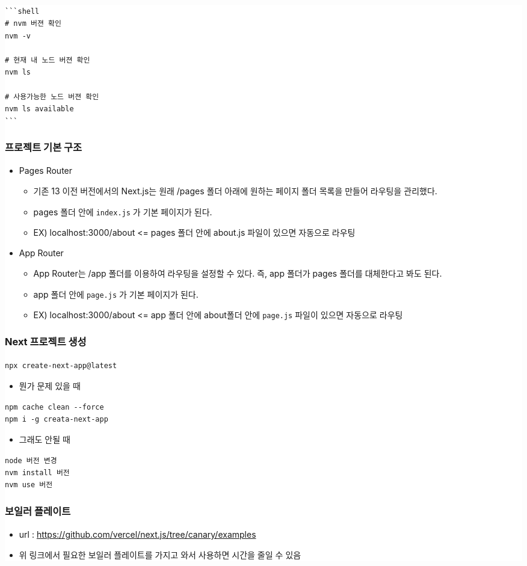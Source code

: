     ```shell
    # nvm 버젼 확인
    nvm -v
    
    # 현재 내 노드 버젼 확인
    nvm ls
    
    # 사용가능한 노드 버젼 확인
    nvm ls available
    ```

### 프로젝트 기본 구조

- Pages Router

    - 기존 13 이전 버전에서의 Next.js는 원래 /pages 폴더 아래에 원하는 페이지 폴더 목록을 만들어 라우팅을 관리했다.

    - pages 폴더 안에 `index.js` 가 기본 페이지가 된다.
 
    - EX) localhost:3000/about <= pages 폴더 안에 about.js 파일이 있으면 자동으로 라우팅

- App Router
    
    - App Router는 /app 폴더를 이용하여 라우팅을 설정할 수 있다. 즉, app 폴더가 pages 폴더를 대체한다고 봐도 된다.
 
    - app 폴더 안에 `page.js` 가 기본 페이지가 된다.
 
    - EX) localhost:3000/about <= app 폴더 안에 about폴더 안에 `page.js` 파일이 있으면 자동으로 라우팅

### Next 프로젝트 생성

```shell
npx create-next-app@latest
```

- 뭔가 문제 있을 때
```shell
npm cache clean --force
npm i -g creata-next-app
```

- 그래도 안될 때
```shell
node 버전 변경
nvm install 버전
nvm use 버전
```

### 보일러 플레이트

- url : https://github.com/vercel/next.js/tree/canary/examples

- 위 링크에서 필요한 보일러 플레이트를 가지고 와서 사용하면 시간을 줄일 수 있음
